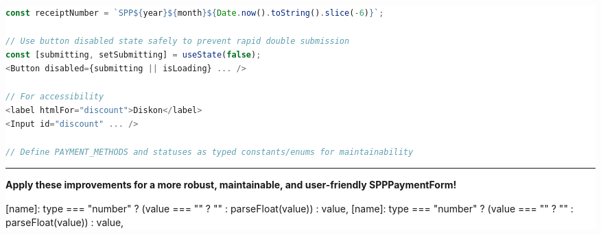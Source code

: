 ```js
const receiptNumber = `SPP${year}${month}${Date.now().toString().slice(-6)}`;

// Use button disabled state safely to prevent rapid double submission
const [submitting, setSubmitting] = useState(false);
<Button disabled={submitting || isLoading} ... />

// For accessibility
<label htmlFor="discount">Diskon</label>
<Input id="discount" ... />

// Define PAYMENT_METHODS and statuses as typed constants/enums for maintainability
```

---

**Apply these improvements for a more robust, maintainable, and user-friendly SPPPaymentForm!**


  [name]: type === "number" ? (value === "" ? "" : parseFloat(value)) : value,
  [name]: type === "number" ? (value === "" ? "" : parseFloat(value)) : value,
